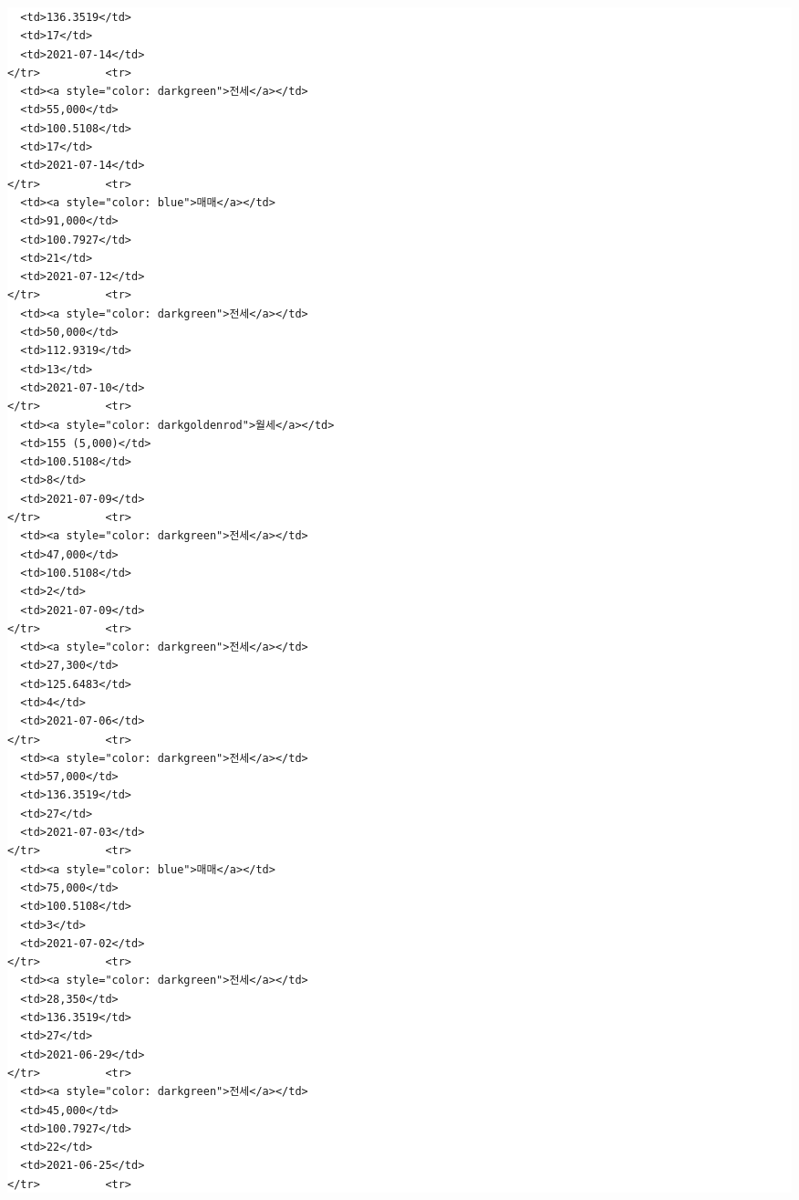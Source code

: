       <td>136.3519</td>
      <td>17</td>
      <td>2021-07-14</td>
    </tr>          <tr>
      <td><a style="color: darkgreen">전세</a></td>
      <td>55,000</td>
      <td>100.5108</td>
      <td>17</td>
      <td>2021-07-14</td>
    </tr>          <tr>
      <td><a style="color: blue">매매</a></td>
      <td>91,000</td>
      <td>100.7927</td>
      <td>21</td>
      <td>2021-07-12</td>
    </tr>          <tr>
      <td><a style="color: darkgreen">전세</a></td>
      <td>50,000</td>
      <td>112.9319</td>
      <td>13</td>
      <td>2021-07-10</td>
    </tr>          <tr>
      <td><a style="color: darkgoldenrod">월세</a></td>
      <td>155 (5,000)</td>
      <td>100.5108</td>
      <td>8</td>
      <td>2021-07-09</td>
    </tr>          <tr>
      <td><a style="color: darkgreen">전세</a></td>
      <td>47,000</td>
      <td>100.5108</td>
      <td>2</td>
      <td>2021-07-09</td>
    </tr>          <tr>
      <td><a style="color: darkgreen">전세</a></td>
      <td>27,300</td>
      <td>125.6483</td>
      <td>4</td>
      <td>2021-07-06</td>
    </tr>          <tr>
      <td><a style="color: darkgreen">전세</a></td>
      <td>57,000</td>
      <td>136.3519</td>
      <td>27</td>
      <td>2021-07-03</td>
    </tr>          <tr>
      <td><a style="color: blue">매매</a></td>
      <td>75,000</td>
      <td>100.5108</td>
      <td>3</td>
      <td>2021-07-02</td>
    </tr>          <tr>
      <td><a style="color: darkgreen">전세</a></td>
      <td>28,350</td>
      <td>136.3519</td>
      <td>27</td>
      <td>2021-06-29</td>
    </tr>          <tr>
      <td><a style="color: darkgreen">전세</a></td>
      <td>45,000</td>
      <td>100.7927</td>
      <td>22</td>
      <td>2021-06-25</td>
    </tr>          <tr>